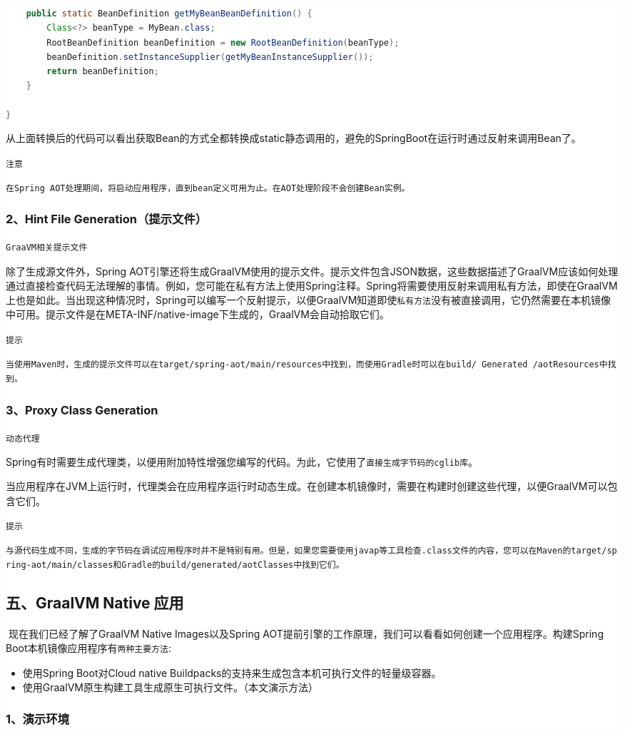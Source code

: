 ```java
    public static BeanDefinition getMyBeanBeanDefinition() {
        Class<?> beanType = MyBean.class;
        RootBeanDefinition beanDefinition = new RootBeanDefinition(beanType);
        beanDefinition.setInstanceSupplier(getMyBeanInstanceSupplier());
        return beanDefinition;
    }

}
```

从上面转换后的代码可以看出获取Bean的方式全都转换成static静态调用的，避免的SpringBoot在运行时通过反射来调用Bean了。

`注意`

```tex
在Spring AOT处理期间，将启动应用程序，直到bean定义可用为止。在AOT处理阶段不会创建Bean实例。
```

### 2、Hint File Generation（提示文件）

`GraaVM相关提示文件`

除了生成源文件外，Spring AOT引擎还将生成GraalVM使用的提示文件。提示文件包含JSON数据，这些数据描述了GraalVM应该如何处理通过直接检查代码无法理解的事情。例如，您可能在私有方法上使用Spring注释。Spring将需要使用反射来调用私有方法，即使在GraalVM上也是如此。当出现这种情况时，Spring可以编写一个反射提示，以便GraalVM知道即使`私有方法`没有被直接调用，它仍然需要在本机镜像中可用。提示文件是在META-INF/native-image下生成的，GraalVM会自动拾取它们。

`提示`

```tex
当使用Maven时，生成的提示文件可以在target/spring-aot/main/resources中找到，而使用Gradle时可以在build/ Generated /aotResources中找到。
```

### 3、Proxy Class Generation

`动态代理`

Spring有时需要生成代理类，以便用附加特性增强您编写的代码。为此，它使用了`直接生成字节码的cglib库`。

当应用程序在JVM上运行时，代理类会在应用程序运行时动态生成。在创建本机镜像时，需要在构建时创建这些代理，以便GraalVM可以包含它们。

`提示`

```tex
与源代码生成不同，生成的字节码在调试应用程序时并不是特别有用。但是，如果您需要使用javap等工具检查.class文件的内容，您可以在Maven的target/spring-aot/main/classes和Gradle的build/generated/aotClasses中找到它们。
```

## 五、GraalVM Native 应用

​	现在我们已经了解了GraalVM Native Images以及Spring AOT提前引擎的工作原理，我们可以看看如何创建一个应用程序。构建Spring Boot本机镜像应用程序有`两种主要方法`:

- 使用Spring Boot对Cloud native Buildpacks的支持来生成包含本机可执行文件的轻量级容器。
- 使用GraalVM原生构建工具生成原生可执行文件。（本文演示方法）

### 1、演示环境
